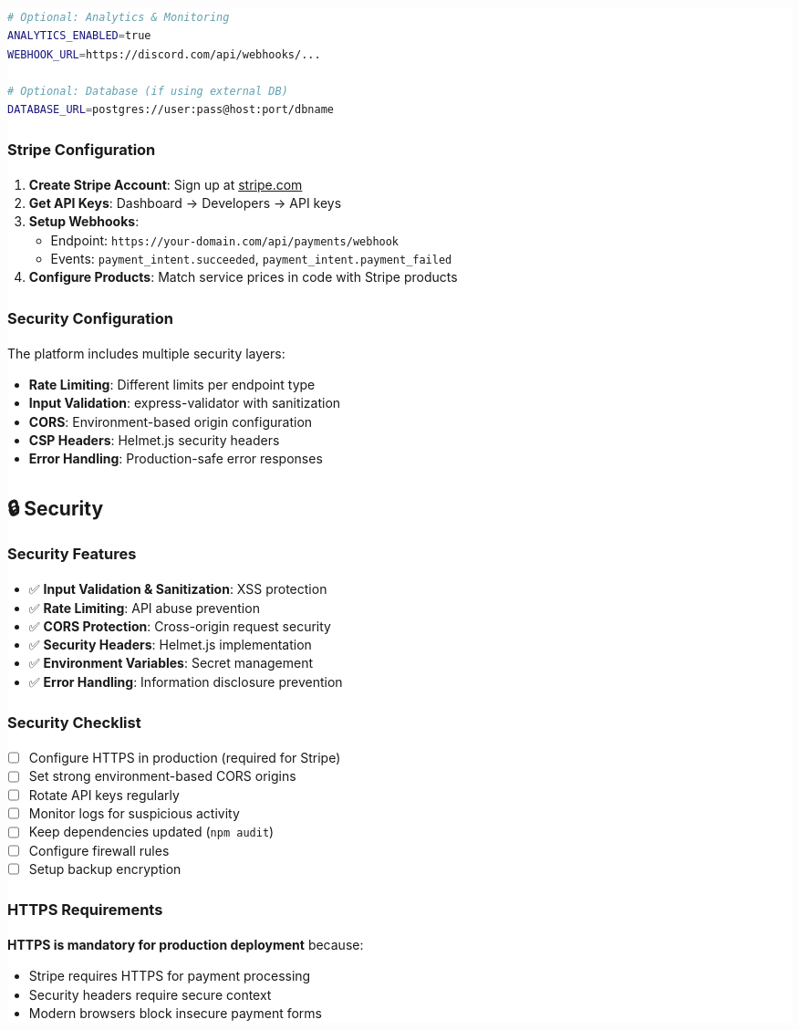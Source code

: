 ```bash
# Optional: Analytics & Monitoring
ANALYTICS_ENABLED=true
WEBHOOK_URL=https://discord.com/api/webhooks/...

# Optional: Database (if using external DB)
DATABASE_URL=postgres://user:pass@host:port/dbname
```

### Stripe Configuration

1. **Create Stripe Account**: Sign up at [stripe.com](https://stripe.com)
2. **Get API Keys**: Dashboard → Developers → API keys
3. **Setup Webhooks**: 
   - Endpoint: `https://your-domain.com/api/payments/webhook`
   - Events: `payment_intent.succeeded`, `payment_intent.payment_failed`
4. **Configure Products**: Match service prices in code with Stripe products

### Security Configuration

The platform includes multiple security layers:

- **Rate Limiting**: Different limits per endpoint type
- **Input Validation**: express-validator with sanitization
- **CORS**: Environment-based origin configuration  
- **CSP Headers**: Helmet.js security headers
- **Error Handling**: Production-safe error responses

## 🔒 Security

### Security Features

- ✅ **Input Validation & Sanitization**: XSS protection
- ✅ **Rate Limiting**: API abuse prevention
- ✅ **CORS Protection**: Cross-origin request security
- ✅ **Security Headers**: Helmet.js implementation
- ✅ **Environment Variables**: Secret management
- ✅ **Error Handling**: Information disclosure prevention

### Security Checklist

- [ ] Configure HTTPS in production (required for Stripe)
- [ ] Set strong environment-based CORS origins
- [ ] Rotate API keys regularly
- [ ] Monitor logs for suspicious activity
- [ ] Keep dependencies updated (`npm audit`)
- [ ] Configure firewall rules
- [ ] Setup backup encryption

### HTTPS Requirements

**HTTPS is mandatory for production deployment** because:
- Stripe requires HTTPS for payment processing
- Security headers require secure context
- Modern browsers block insecure payment forms

